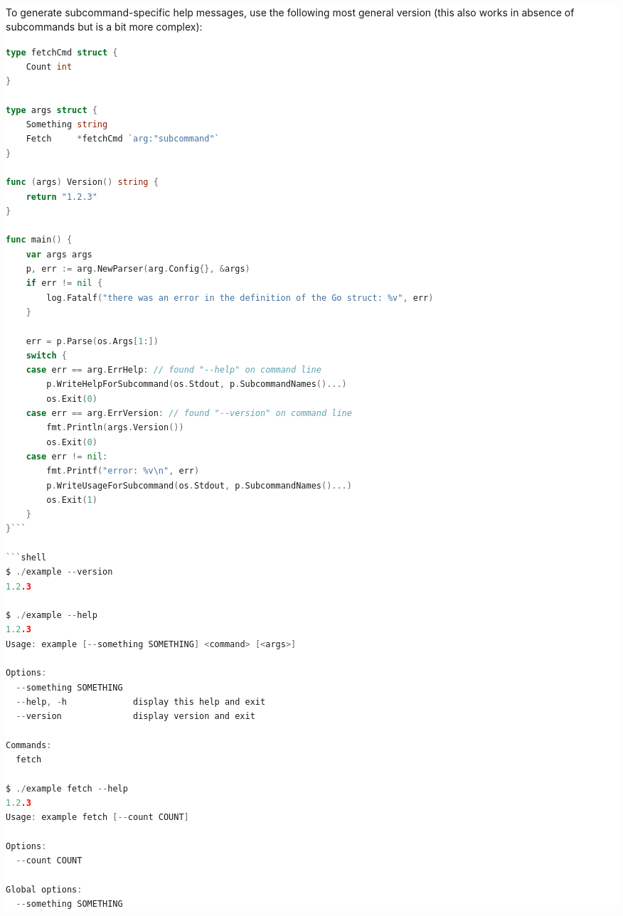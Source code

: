 To generate subcommand-specific help messages, use the following most general version
(this also works in absence of subcommands but is a bit more complex):

```go
type fetchCmd struct {
	Count int
}

type args struct {
	Something string
	Fetch     *fetchCmd `arg:"subcommand"`
}

func (args) Version() string {
	return "1.2.3"
}

func main() {
	var args args
	p, err := arg.NewParser(arg.Config{}, &args)
	if err != nil {
		log.Fatalf("there was an error in the definition of the Go struct: %v", err)
	}

	err = p.Parse(os.Args[1:])
	switch {
	case err == arg.ErrHelp: // found "--help" on command line
		p.WriteHelpForSubcommand(os.Stdout, p.SubcommandNames()...)
		os.Exit(0)
	case err == arg.ErrVersion: // found "--version" on command line
		fmt.Println(args.Version())
		os.Exit(0)
	case err != nil:
		fmt.Printf("error: %v\n", err)
		p.WriteUsageForSubcommand(os.Stdout, p.SubcommandNames()...)
		os.Exit(1)
	}
}```

```shell
$ ./example --version
1.2.3

$ ./example --help
1.2.3
Usage: example [--something SOMETHING] <command> [<args>]

Options:
  --something SOMETHING
  --help, -h             display this help and exit
  --version              display version and exit

Commands:
  fetch

$ ./example fetch --help
1.2.3
Usage: example fetch [--count COUNT]

Options:
  --count COUNT

Global options:
  --something SOMETHING
```